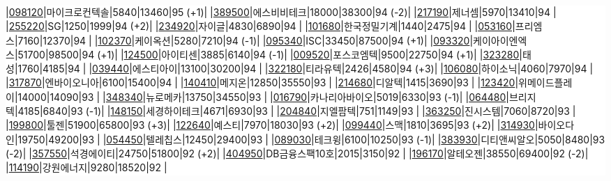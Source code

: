 |[098120](https://finance.daum.net/quotes/A098120)|마이크로컨텍솔|5840|13460|95 (+1)|
|[389500](https://finance.daum.net/quotes/A389500)|에스비비테크|18000|38300|94 (-2)|
|[217190](https://finance.daum.net/quotes/A217190)|제너셈|5970|13410|94 |
|[255220](https://finance.daum.net/quotes/A255220)|SG|1250|1999|94 (+2)|
|[234920](https://finance.daum.net/quotes/A234920)|자이글|4830|6890|94 |
|[101680](https://finance.daum.net/quotes/A101680)|한국정밀기계|1440|2475|94 |
|[053160](https://finance.daum.net/quotes/A053160)|프리엠스|7160|12370|94 |
|[102370](https://finance.daum.net/quotes/A102370)|케이옥션|5280|7210|94 (-1)|
|[095340](https://finance.daum.net/quotes/A095340)|ISC|33450|87500|94 (+1)|
|[093320](https://finance.daum.net/quotes/A093320)|케이아이엔엑스|51700|98500|94 (+1)|
|[124500](https://finance.daum.net/quotes/A124500)|아이티센|3885|6140|94 (-1)|
|[009520](https://finance.daum.net/quotes/A009520)|포스코엠텍|9500|22750|94 (+1)|
|[323280](https://finance.daum.net/quotes/A323280)|태성|1760|4185|94 |
|[039440](https://finance.daum.net/quotes/A039440)|에스티아이|13100|30200|94 |
|[322180](https://finance.daum.net/quotes/A322180)|티라유텍|2426|4580|94 (+3)|
|[106080](https://finance.daum.net/quotes/A106080)|하이소닉|4060|7970|94 |
|[317870](https://finance.daum.net/quotes/A317870)|엔바이오니아|6100|15400|94 |
|[140410](https://finance.daum.net/quotes/A140410)|메지온|12850|35550|93 |
|[214680](https://finance.daum.net/quotes/A214680)|디알텍|1415|3690|93 |
|[123420](https://finance.daum.net/quotes/A123420)|위메이드플레이|14000|14090|93 |
|[348340](https://finance.daum.net/quotes/A348340)|뉴로메카|13750|34550|93 |
|[016790](https://finance.daum.net/quotes/A016790)|카나리아바이오|5019|6330|93 (-1)|
|[064480](https://finance.daum.net/quotes/A064480)|브리지텍|4185|6840|93 (-1)|
|[148150](https://finance.daum.net/quotes/A148150)|세경하이테크|4671|6930|93 |
|[204840](https://finance.daum.net/quotes/A204840)|지엘팜텍|751|1149|93 |
|[363250](https://finance.daum.net/quotes/A363250)|진시스템|7060|8720|93 |
|[199800](https://finance.daum.net/quotes/A199800)|툴젠|51900|65800|93 (+3)|
|[122640](https://finance.daum.net/quotes/A122640)|예스티|7970|18030|93 (+2)|
|[099440](https://finance.daum.net/quotes/A099440)|스맥|1810|3695|93 (+2)|
|[314930](https://finance.daum.net/quotes/A314930)|바이오다인|19750|49200|93 |
|[054450](https://finance.daum.net/quotes/A054450)|텔레칩스|12450|29400|93 |
|[089030](https://finance.daum.net/quotes/A089030)|테크윙|6100|10250|93 (-1)|
|[383930](https://finance.daum.net/quotes/A383930)|디티앤씨알오|5050|8480|93 (-2)|
|[357550](https://finance.daum.net/quotes/A357550)|석경에이티|24750|51800|92 (+2)|
|[404950](https://finance.daum.net/quotes/A404950)|DB금융스팩10호|2015|3150|92 |
|[196170](https://finance.daum.net/quotes/A196170)|알테오젠|38550|69400|92 (-2)|
|[114190](https://finance.daum.net/quotes/A114190)|강원에너지|9280|18520|92 |